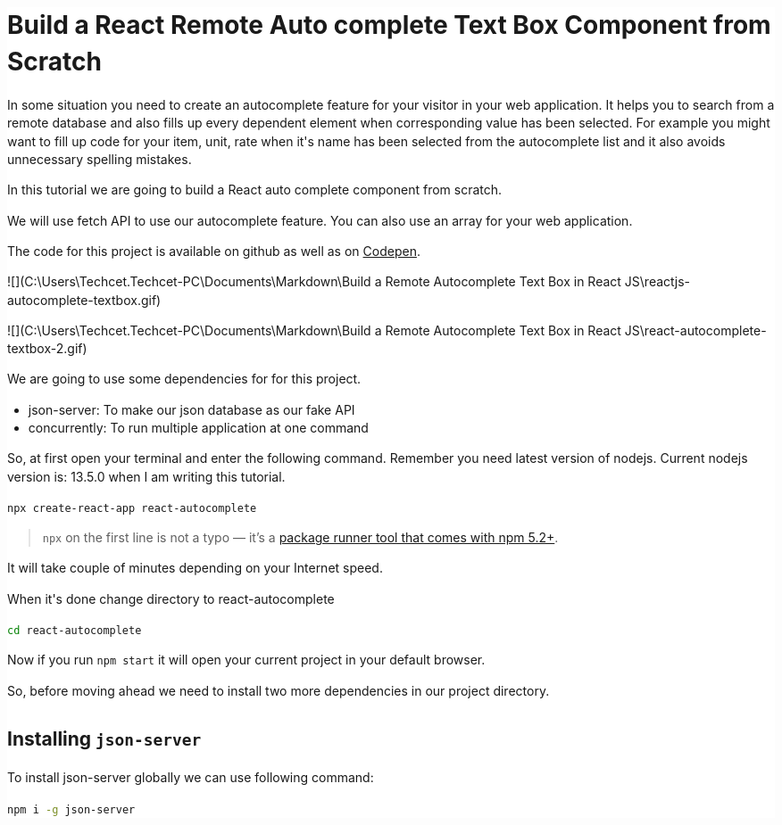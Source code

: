 # Build a React Remote Auto complete Text Box Component from Scratch

In some situation you need to create an autocomplete feature for your visitor in your web application. It helps you to search from a remote database and also fills up every dependent element when corresponding value has been selected.  For example you might want to fill up code for your item, unit, rate when it's name has been selected from the autocomplete list and it also avoids unnecessary spelling mistakes. 

In this tutorial we are going to build a React auto complete component from scratch.

We will use fetch API to use our autocomplete feature. You can also use an array for your web application.

The code for this project is available on github as well as on [Codepen](https://codepen.io/regexp/full/RwPNaLe).

![](C:\Users\Techcet.Techcet-PC\Documents\Markdown\Build a Remote Autocomplete Text Box in React JS\reactjs-autocomplete-textbox.gif)



![](C:\Users\Techcet.Techcet-PC\Documents\Markdown\Build a Remote Autocomplete Text Box in React JS\react-autocomplete-textbox-2.gif)

We are going to use some dependencies for for this project. 

- json-server: To make our json database as our fake API
- concurrently: To run multiple application at one command

So, at first open your terminal and enter the following command. Remember you need latest version of nodejs. Current nodejs version is: 13.5.0 when I am writing this tutorial.

```bash
npx create-react-app react-autocomplete
```

> `npx` on the first line is not a typo — it’s a [package runner tool that comes with npm 5.2+](https://medium.com/@maybekatz/introducing-npx-an-npm-package-runner-55f7d4bd282b).

It will take couple of minutes depending on your Internet speed. 

When it's done change directory to react-autocomplete 

```bash
cd react-autocomplete
```

Now if you run `npm start` it will open your current project in your default browser.

So, before moving ahead we need to install two more dependencies in our project directory.

## Installing `json-server`

To install json-server globally we can use following command:

```bash
npm i -g json-server
```
